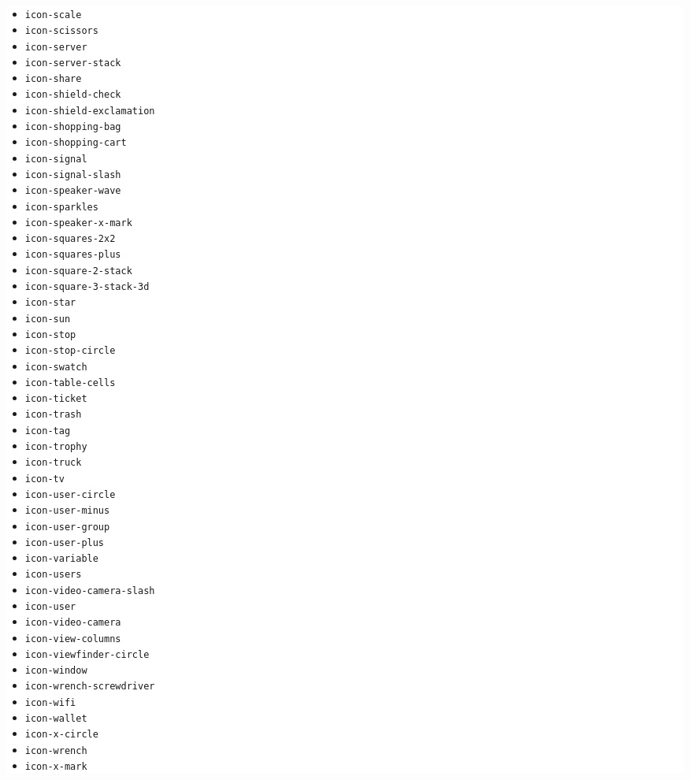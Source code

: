 - `icon-scale`
- `icon-scissors`
- `icon-server`
- `icon-server-stack`
- `icon-share`
- `icon-shield-check`
- `icon-shield-exclamation`
- `icon-shopping-bag`
- `icon-shopping-cart`
- `icon-signal`
- `icon-signal-slash`
- `icon-speaker-wave`
- `icon-sparkles`
- `icon-speaker-x-mark`
- `icon-squares-2x2`
- `icon-squares-plus`
- `icon-square-2-stack`
- `icon-square-3-stack-3d`
- `icon-star`
- `icon-sun`
- `icon-stop`
- `icon-stop-circle`
- `icon-swatch`
- `icon-table-cells`
- `icon-ticket`
- `icon-trash`
- `icon-tag`
- `icon-trophy`
- `icon-truck`
- `icon-tv`
- `icon-user-circle`
- `icon-user-minus`
- `icon-user-group`
- `icon-user-plus`
- `icon-variable`
- `icon-users`
- `icon-video-camera-slash`
- `icon-user`
- `icon-video-camera`
- `icon-view-columns`
- `icon-viewfinder-circle`
- `icon-window`
- `icon-wrench-screwdriver`
- `icon-wifi`
- `icon-wallet`
- `icon-x-circle`
- `icon-wrench`
- `icon-x-mark`

